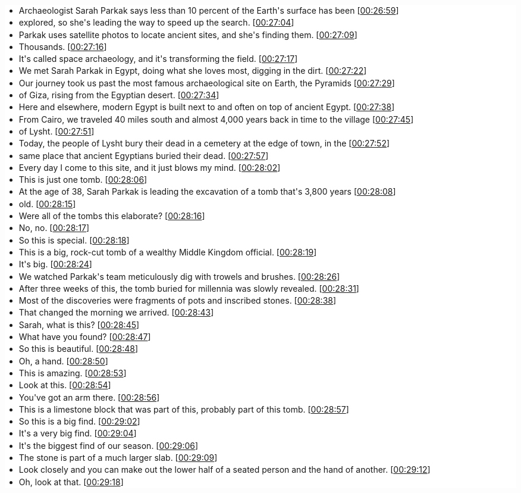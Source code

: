 *  Archaeologist Sarah Parkak says less than 10 percent of the Earth's surface has been [[00:26:59](https://www.youtube.com/watch?v=hIeQH-kss6M&t=1619.78s)]
*  explored, so she's leading the way to speed up the search. [[00:27:04](https://www.youtube.com/watch?v=hIeQH-kss6M&t=1624.82s)]
*  Parkak uses satellite photos to locate ancient sites, and she's finding them. [[00:27:09](https://www.youtube.com/watch?v=hIeQH-kss6M&t=1629.7s)]
*  Thousands. [[00:27:16](https://www.youtube.com/watch?v=hIeQH-kss6M&t=1636.1s)]
*  It's called space archaeology, and it's transforming the field. [[00:27:17](https://www.youtube.com/watch?v=hIeQH-kss6M&t=1637.26s)]
*  We met Sarah Parkak in Egypt, doing what she loves most, digging in the dirt. [[00:27:22](https://www.youtube.com/watch?v=hIeQH-kss6M&t=1642.02s)]
*  Our journey took us past the most famous archaeological site on Earth, the Pyramids [[00:27:29](https://www.youtube.com/watch?v=hIeQH-kss6M&t=1649.82s)]
*  of Giza, rising from the Egyptian desert. [[00:27:34](https://www.youtube.com/watch?v=hIeQH-kss6M&t=1654.7s)]
*  Here and elsewhere, modern Egypt is built next to and often on top of ancient Egypt. [[00:27:38](https://www.youtube.com/watch?v=hIeQH-kss6M&t=1658.1000000000001s)]
*  From Cairo, we traveled 40 miles south and almost 4,000 years back in time to the village [[00:27:45](https://www.youtube.com/watch?v=hIeQH-kss6M&t=1665.02s)]
*  of Lysht. [[00:27:51](https://www.youtube.com/watch?v=hIeQH-kss6M&t=1671.54s)]
*  Today, the people of Lysht bury their dead in a cemetery at the edge of town, in the [[00:27:52](https://www.youtube.com/watch?v=hIeQH-kss6M&t=1672.54s)]
*  same place that ancient Egyptians buried their dead. [[00:27:57](https://www.youtube.com/watch?v=hIeQH-kss6M&t=1677.66s)]
*  Every day I come to this site, and it just blows my mind. [[00:28:02](https://www.youtube.com/watch?v=hIeQH-kss6M&t=1682.02s)]
*  This is just one tomb. [[00:28:06](https://www.youtube.com/watch?v=hIeQH-kss6M&t=1686.3799999999999s)]
*  At the age of 38, Sarah Parkak is leading the excavation of a tomb that's 3,800 years [[00:28:08](https://www.youtube.com/watch?v=hIeQH-kss6M&t=1688.74s)]
*  old. [[00:28:15](https://www.youtube.com/watch?v=hIeQH-kss6M&t=1695.54s)]
*  Were all of the tombs this elaborate? [[00:28:16](https://www.youtube.com/watch?v=hIeQH-kss6M&t=1696.54s)]
*  No, no. [[00:28:17](https://www.youtube.com/watch?v=hIeQH-kss6M&t=1697.78s)]
*  So this is special. [[00:28:18](https://www.youtube.com/watch?v=hIeQH-kss6M&t=1698.78s)]
*  This is a big, rock-cut tomb of a wealthy Middle Kingdom official. [[00:28:19](https://www.youtube.com/watch?v=hIeQH-kss6M&t=1699.78s)]
*  It's big. [[00:28:24](https://www.youtube.com/watch?v=hIeQH-kss6M&t=1704.06s)]
*  We watched Parkak's team meticulously dig with trowels and brushes. [[00:28:26](https://www.youtube.com/watch?v=hIeQH-kss6M&t=1706.56s)]
*  After three weeks of this, the tomb buried for millennia was slowly revealed. [[00:28:31](https://www.youtube.com/watch?v=hIeQH-kss6M&t=1711.8799999999999s)]
*  Most of the discoveries were fragments of pots and inscribed stones. [[00:28:38](https://www.youtube.com/watch?v=hIeQH-kss6M&t=1718.56s)]
*  That changed the morning we arrived. [[00:28:43](https://www.youtube.com/watch?v=hIeQH-kss6M&t=1723.24s)]
*  Sarah, what is this? [[00:28:45](https://www.youtube.com/watch?v=hIeQH-kss6M&t=1725.6s)]
*  What have you found? [[00:28:47](https://www.youtube.com/watch?v=hIeQH-kss6M&t=1727.48s)]
*  So this is beautiful. [[00:28:48](https://www.youtube.com/watch?v=hIeQH-kss6M&t=1728.48s)]
*  Oh, a hand. [[00:28:50](https://www.youtube.com/watch?v=hIeQH-kss6M&t=1730.6s)]
*  This is amazing. [[00:28:53](https://www.youtube.com/watch?v=hIeQH-kss6M&t=1733.84s)]
*  Look at this. [[00:28:54](https://www.youtube.com/watch?v=hIeQH-kss6M&t=1734.84s)]
*  You've got an arm there. [[00:28:56](https://www.youtube.com/watch?v=hIeQH-kss6M&t=1736.12s)]
*  This is a limestone block that was part of this, probably part of this tomb. [[00:28:57](https://www.youtube.com/watch?v=hIeQH-kss6M&t=1737.12s)]
*  So this is a big find. [[00:29:02](https://www.youtube.com/watch?v=hIeQH-kss6M&t=1742.6s)]
*  It's a very big find. [[00:29:04](https://www.youtube.com/watch?v=hIeQH-kss6M&t=1744.76s)]
*  It's the biggest find of our season. [[00:29:06](https://www.youtube.com/watch?v=hIeQH-kss6M&t=1746.04s)]
*  The stone is part of a much larger slab. [[00:29:09](https://www.youtube.com/watch?v=hIeQH-kss6M&t=1749.1599999999999s)]
*  Look closely and you can make out the lower half of a seated person and the hand of another. [[00:29:12](https://www.youtube.com/watch?v=hIeQH-kss6M&t=1752.6599999999999s)]
*  Oh, look at that. [[00:29:18](https://www.youtube.com/watch?v=hIeQH-kss6M&t=1758.04s)]